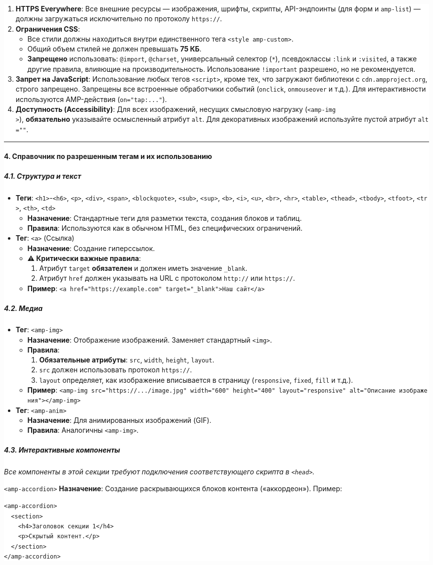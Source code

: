 1. **HTTPS Everywhere**: Все внешние ресурсы — изображения, шрифты, скрипты, API-эндпоинты (для форм и `amp-list`) — должны загружаться исключительно по протоколу `https://`.
2. **Ограничения CSS**:
    - Все стили должны находиться внутри единственного тега `<style amp-custom>`.
    - Общий объем стилей не должен превышать **75 КБ**.
    - **Запрещено** использовать: `@import`, `@charset`, универсальный селектор (`*`), псевдоклассы `:link` и `:visited`, а также другие правила, влияющие на производительность. Использование `!important` разрешено, но не рекомендуется.
3. **Запрет на JavaScript**: Использование любых тегов `<script>`, кроме тех, что загружают библиотеки с `cdn.ampproject.org`, строго запрещено. Запрещены все встроенные обработчики событий (`onclick`, `onmouseover` и т.д.). Для интерактивности используются AMP-действия (`on="tap:..."`).
4. **Доступность (Accessibility)**: Для всех изображений, несущих смысловую нагрузку (`<amp-img>`), **обязательно** указывайте осмысленный атрибут `alt`. Для декоративных изображений используйте пустой атрибут `alt=""`.

---

#### **4. Справочник по разрешенным тегам и их использованию**

##### 4.1. Структура и текст

- **Теги**: `<h1>`-`<h6>`, `<p>`, `<div>`, `<span>`, `<blockquote>`, `<sub>`, `<sup>`, `<b>`, `<i>`, `<u>`, `<br>`, `<hr>`, `<table>`, `<thead>`, `<tbody>`, `<tfoot>`, `<tr>`, `<th>`, `<td>`
    - **Назначение**: Стандартные теги для разметки текста, создания блоков и таблиц.
    - **Правила**: Используются как в обычном HTML, без специфических ограничений.
- **Тег**: `<a>` (Ссылка)
    - **Назначение**: Создание гиперссылок.
    - **⚠️ Критически важные правила**:
        1. Атрибут `target` **обязателен** и должен иметь значение `_blank`.
        2. Атрибут `href` должен указывать на URL с протоколом `http://` или `https://`.
    - **Пример**: `<a href="https://example.com" target="_blank">Наш сайт</a>`

##### 4.2. Медиа

- **Тег**: `<amp-img>`
    - **Назначение**: Отображение изображений. Заменяет стандартный `<img>`.
    - **Правила**:
        1. **Обязательные атрибуты**: `src`, `width`, `height`, `layout`.
        2. `src` должен использовать протокол `https://`.
        3. `layout` определяет, как изображение вписывается в страницу (`responsive`, `fixed`, `fill` и т.д.).
    - **Пример**: `<amp-img src="https://.../image.jpg" width="600" height="400" layout="responsive" alt="Описание изображения"></amp-img>`
- **Тег**: `<amp-anim>`
    - **Назначение**: Для анимированных изображений (GIF).
    - **Правила**: Аналогичны `<amp-img>`.

##### 4.3. Интерактивные компоненты

_Все компоненты в этой секции требуют подключения соответствующего скрипта в `<head>`._

`<amp-accordion>`
**Назначение**: Создание раскрывающихся блоков контента («аккордеон»).
Пример:
```
<amp-accordion>
  <section>
    <h4>Заголовок секции 1</h4>
    <p>Скрытый контент.</p>
  </section>
</amp-accordion>
```

